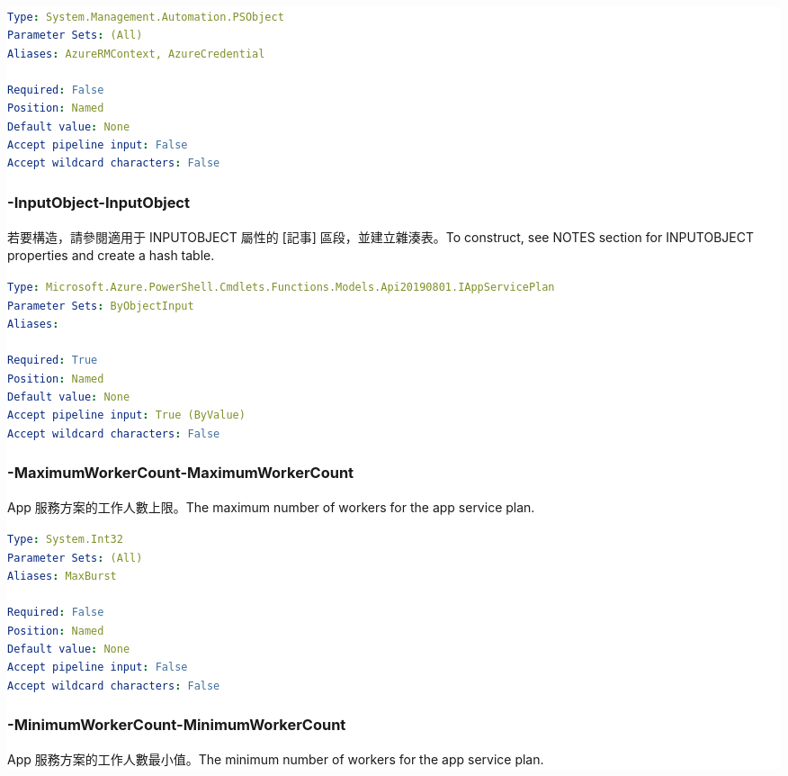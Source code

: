 
```yaml
Type: System.Management.Automation.PSObject
Parameter Sets: (All)
Aliases: AzureRMContext, AzureCredential

Required: False
Position: Named
Default value: None
Accept pipeline input: False
Accept wildcard characters: False
```

### <span data-ttu-id="147b2-116">-InputObject</span><span class="sxs-lookup"><span data-stu-id="147b2-116">-InputObject</span></span>
<span data-ttu-id="147b2-117">若要構造，請參閱適用于 INPUTOBJECT 屬性的 [記事] 區段，並建立雜湊表。</span><span class="sxs-lookup"><span data-stu-id="147b2-117">To construct, see NOTES section for INPUTOBJECT properties and create a hash table.</span></span>

```yaml
Type: Microsoft.Azure.PowerShell.Cmdlets.Functions.Models.Api20190801.IAppServicePlan
Parameter Sets: ByObjectInput
Aliases:

Required: True
Position: Named
Default value: None
Accept pipeline input: True (ByValue)
Accept wildcard characters: False
```

### <span data-ttu-id="147b2-118">-MaximumWorkerCount</span><span class="sxs-lookup"><span data-stu-id="147b2-118">-MaximumWorkerCount</span></span>
<span data-ttu-id="147b2-119">App 服務方案的工作人數上限。</span><span class="sxs-lookup"><span data-stu-id="147b2-119">The maximum number of workers for the app service plan.</span></span>

```yaml
Type: System.Int32
Parameter Sets: (All)
Aliases: MaxBurst

Required: False
Position: Named
Default value: None
Accept pipeline input: False
Accept wildcard characters: False
```

### <span data-ttu-id="147b2-120">-MinimumWorkerCount</span><span class="sxs-lookup"><span data-stu-id="147b2-120">-MinimumWorkerCount</span></span>
<span data-ttu-id="147b2-121">App 服務方案的工作人數最小值。</span><span class="sxs-lookup"><span data-stu-id="147b2-121">The minimum number of workers for the app service plan.</span></span>
